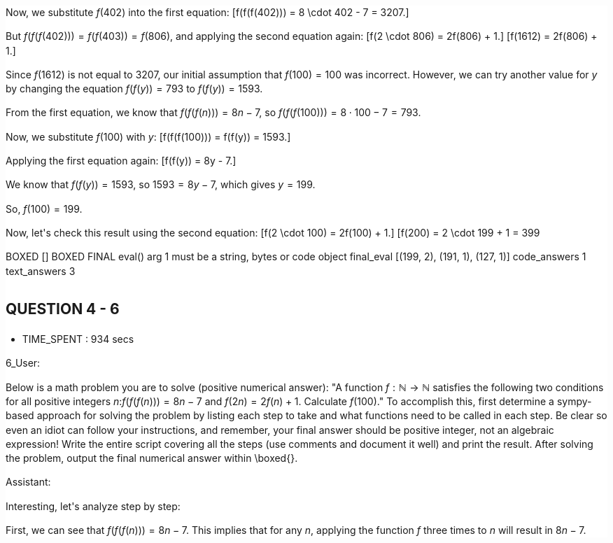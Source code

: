 Now, we substitute $f(402)$ into the first equation:
\[f(f(f(402))) = 8 \cdot 402 - 7 = 3207.\]

But $f(f(f(402))) = f(f(403)) = f(806)$, and applying the second equation again:
\[f(2 \cdot 806) = 2f(806) + 1.\]
\[f(1612) = 2f(806) + 1.\]

Since $f(1612)$ is not equal to $3207$, our initial assumption that $f(100) = 100$ was incorrect. However, we can try another value for $y$ by changing the equation $f(f(y)) = 793$ to $f(f(y)) = 1593$.

From the first equation, we know that $f(f(f(n))) = 8n - 7$, so $f(f(f(100))) = 8 \cdot 100 - 7 = 793$.

Now, we substitute $f(100)$ with $y$:
\[f(f(f(100))) = f(f(y)) = 1593.\]

Applying the first equation again:
\[f(f(y)) = 8y - 7.\]

We know that $f(f(y)) = 1593$, so $1593 = 8y - 7$, which gives $y = 199$.

So, $f(100) = 199$.

Now, let's check this result using the second equation:
\[f(2 \cdot 100) = 2f(100) + 1.\]
\[f(200) = 2 \cdot 199 + 1 = 399

BOXED []
BOXED FINAL 
eval() arg 1 must be a string, bytes or code object final_eval
[(199, 2), (191, 1), (127, 1)]
code_answers 1 text_answers 3



## QUESTION 4 - 6 
- TIME_SPENT : 934 secs

6_User:

Below is a math problem you are to solve (positive numerical answer):
"A function $f: \mathbb N \to \mathbb N$ satisfies the following two conditions for all positive integers $n$:$f(f(f(n)))=8n-7$ and $f(2n)=2f(n)+1$. Calculate $f(100)$."
To accomplish this, first determine a sympy-based approach for solving the problem by listing each step to take and what functions need to be called in each step. Be clear so even an idiot can follow your instructions, and remember, your final answer should be positive integer, not an algebraic expression!
Write the entire script covering all the steps (use comments and document it well) and print the result. After solving the problem, output the final numerical answer within \boxed{}.

Assistant: 

Interesting, let's analyze step by step:



First, we can see that $f(f(f(n)))=8n-7$. This implies that for any $n$, applying the function $f$ three times to $n$ will result in $8n-7$.
